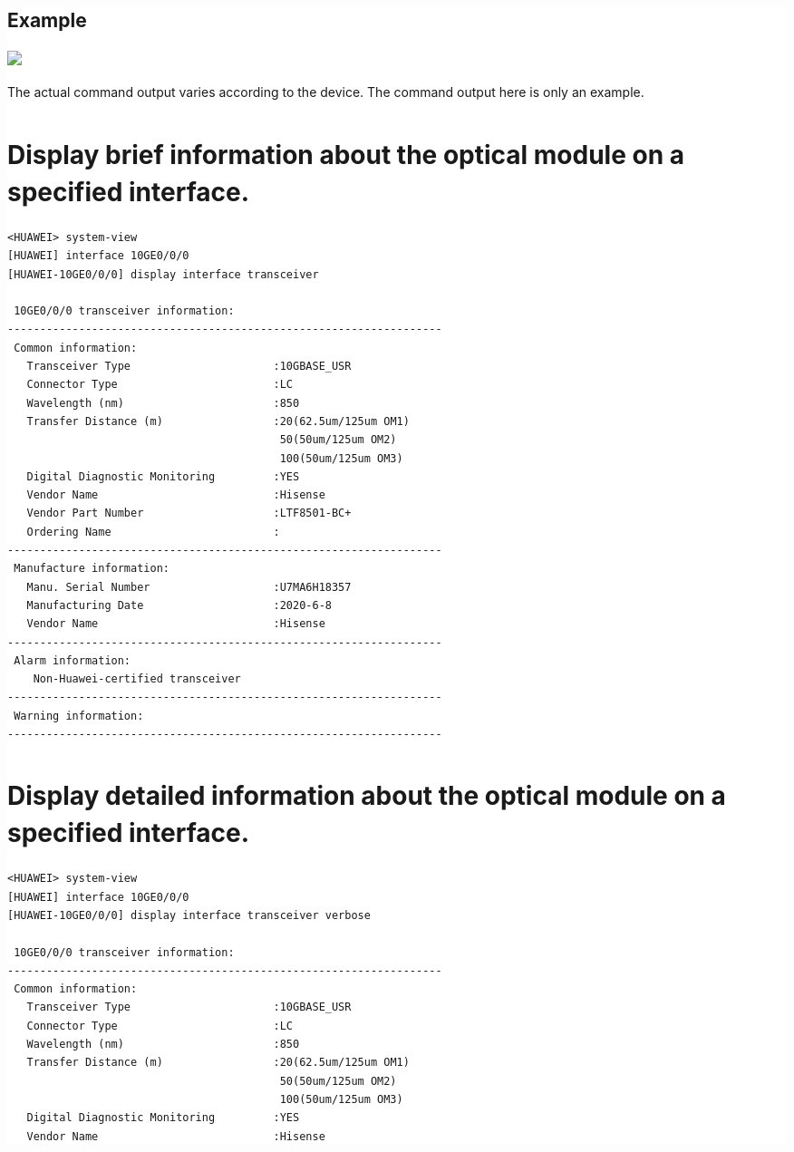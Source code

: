 Example
-------

![](../public_sys-resources/note_3.0-en-us.png)
 

The actual command output varies according to the device. The command output here is only an example.



# Display brief information about the optical module on a specified interface.
```
<HUAWEI> system-view
[HUAWEI] interface 10GE0/0/0
[HUAWEI-10GE0/0/0] display interface transceiver

 10GE0/0/0 transceiver information:
-------------------------------------------------------------------
 Common information:
   Transceiver Type                      :10GBASE_USR
   Connector Type                        :LC
   Wavelength (nm)                       :850
   Transfer Distance (m)                 :20(62.5um/125um OM1)
                                          50(50um/125um OM2)
                                          100(50um/125um OM3)
   Digital Diagnostic Monitoring         :YES
   Vendor Name                           :Hisense
   Vendor Part Number                    :LTF8501-BC+
   Ordering Name                         :
-------------------------------------------------------------------
 Manufacture information:
   Manu. Serial Number                   :U7MA6H18357
   Manufacturing Date                    :2020-6-8
   Vendor Name                           :Hisense
-------------------------------------------------------------------
 Alarm information:
    Non-Huawei-certified transceiver
-------------------------------------------------------------------
 Warning information:
-------------------------------------------------------------------

```

# Display detailed information about the optical module on a specified interface.
```
<HUAWEI> system-view
[HUAWEI] interface 10GE0/0/0
[HUAWEI-10GE0/0/0] display interface transceiver verbose

 10GE0/0/0 transceiver information:
-------------------------------------------------------------------
 Common information:
   Transceiver Type                      :10GBASE_USR
   Connector Type                        :LC
   Wavelength (nm)                       :850
   Transfer Distance (m)                 :20(62.5um/125um OM1)
                                          50(50um/125um OM2)
                                          100(50um/125um OM3)
   Digital Diagnostic Monitoring         :YES
   Vendor Name                           :Hisense
```